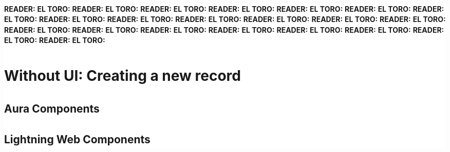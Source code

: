 **READER:** 
**EL TORO:** 
**READER:** 
**EL TORO:** 
**READER:** 
**EL TORO:** 
**READER:** 
**EL TORO:** 
**READER:** 
**EL TORO:** 
**READER:** 
**EL TORO:** 
**READER:** 
**EL TORO:** 
**READER:** 
**EL TORO:** 
**READER:** 
**EL TORO:** 
**READER:** 
**EL TORO:** 
**READER:** 
**EL TORO:** 
**READER:** 
**EL TORO:** 
**READER:** 
**EL TORO:** 
**READER:** 
**EL TORO:** 
**READER:** 
**EL TORO:** 
**READER:** 
**EL TORO:** 
**READER:** 
**EL TORO:** 
**READER:** 
**EL TORO:** 
**READER:** 
**EL TORO:** 
**READER:** 
**EL TORO:** 
**READER:** 
**EL TORO:** 


# Without UI: Creating a new record
## Aura Components
## Lightning Web Components

